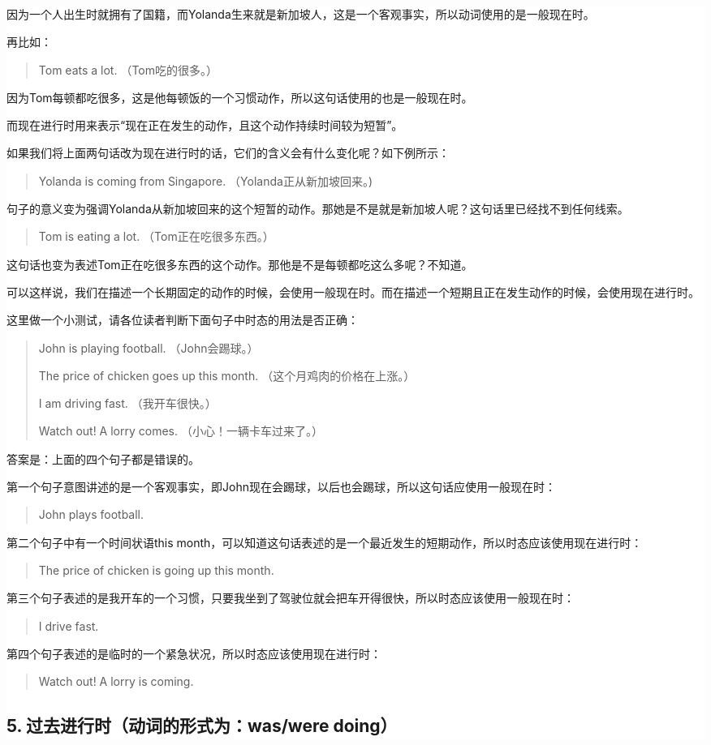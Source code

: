 因为一个人出生时就拥有了国籍，而Yolanda生来就是新加坡人，这是一个客观事实，所以动词使用的是一般现在时。

再比如：

> Tom eats a lot.
> （Tom吃的很多。）

因为Tom每顿都吃很多，这是他每顿饭的一个习惯动作，所以这句话使用的也是一般现在时。

而现在进行时用来表示“现在正在发生的动作，且这个动作持续时间较为短暂”。

如果我们将上面两句话改为现在进行时的话，它们的含义会有什么变化呢？如下例所示：

> Yolanda is coming from Singapore.
> （Yolanda正从新加坡回来。)

句子的意义变为强调Yolanda从新加坡回来的这个短暂的动作。那她是不是就是新加坡人呢？这句话里已经找不到任何线索。

> Tom is eating a lot.
> （Tom正在吃很多东西。）

这句话也变为表述Tom正在吃很多东西的这个动作。那他是不是每顿都吃这么多呢？不知道。

可以这样说，我们在描述一个长期固定的动作的时候，会使用一般现在时。而在描述一个短期且正在发生动作的时候，会使用现在进行时。

这里做一个小测试，请各位读者判断下面句子中时态的用法是否正确：

> John is playing football.
> （John会踢球。）
>
> The price of chicken goes up this month.
> （这个月鸡肉的价格在上涨。）
>
> I am driving fast.
> （我开车很快。）
>
> Watch out! A lorry comes.
> （小心！一辆卡车过来了。）

答案是：上面的四个句子都是错误的。

第一个句子意图讲述的是一个客观事实，即John现在会踢球，以后也会踢球，所以这句话应使用一般现在时：

> John plays football.

第二个句子中有一个时间状语this month，可以知道这句话表述的是一个最近发生的短期动作，所以时态应该使用现在进行时：

> The price of chicken is going up this month.

第三个句子表述的是我开车的一个习惯，只要我坐到了驾驶位就会把车开得很快，所以时态应该使用一般现在时：

> I drive fast.

第四个句子表述的是临时的一个紧急状况，所以时态应该使用现在进行时：

> Watch out! A lorry is coming.



## **5.** **过去进行时（动词的形式为：was/were doing）**
